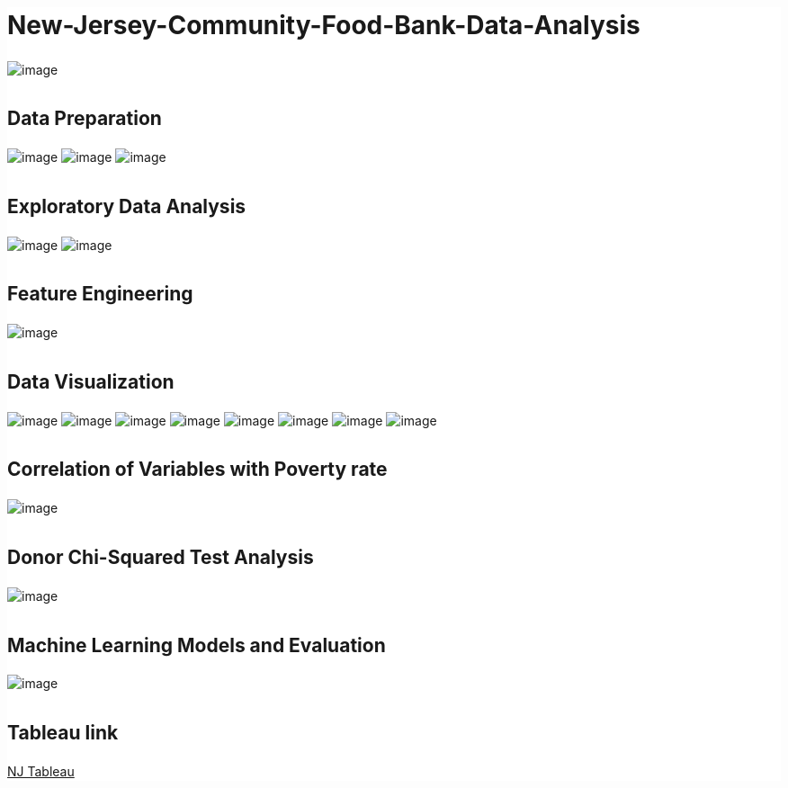 # New-Jersey-Community-Food-Bank-Data-Analysis
<img width="1227" alt="image" src="https://user-images.githubusercontent.com/48637798/148814228-aac8b9bd-5dd3-46f5-a790-17008c771b62.png">

## Data Preparation
<img width="838" alt="image" src="https://user-images.githubusercontent.com/48637798/148814430-3078330e-b4ed-464f-a35d-01f75393a4f8.png">
<img width="837" alt="image" src="https://user-images.githubusercontent.com/48637798/148814491-86c0cd02-254b-470f-87e5-ba0da35a2eb3.png">
<img width="878" alt="image" src="https://user-images.githubusercontent.com/48637798/148814589-c5f974d9-e34f-42ba-8890-3e07ab8046b2.png">

## Exploratory Data Analysis
<img width="845" alt="image" src="https://user-images.githubusercontent.com/48637798/148814747-4d828438-3219-49da-be90-78a959dddcee.png">
<img width="878" alt="image" src="https://user-images.githubusercontent.com/48637798/148814833-8459db4c-ef7b-4f8f-935c-8834fcb09d62.png">

## Feature Engineering
<img width="857" alt="image" src="https://user-images.githubusercontent.com/48637798/148814911-5dd76f5b-8aa3-4f30-8805-3a1f3276e543.png">

## Data Visualization
<img width="848" alt="image" src="https://user-images.githubusercontent.com/48637798/148815030-3ffc5292-2c2d-4f99-a90f-d91262ec1d2f.png">
<img width="896" alt="image" src="https://user-images.githubusercontent.com/48637798/148815078-96bf3df1-2c17-4e08-a5b7-7df199ce5b28.png">
<img width="920" alt="image" src="https://user-images.githubusercontent.com/48637798/148815117-c73f396d-8723-4e64-87c3-e88dfcfd98d1.png">
<img width="886" alt="image" src="https://user-images.githubusercontent.com/48637798/148815193-c31968d3-45a9-4b69-9e02-d8be181c1478.png">
<img width="867" alt="image" src="https://user-images.githubusercontent.com/48637798/148815278-8efcfc48-71ad-498e-a227-d27cda6e5973.png">
<img width="965" alt="image" src="https://user-images.githubusercontent.com/48637798/148815326-abbe23ec-0e86-48f6-96db-27f3c35d39ea.png">
<img width="821" alt="image" src="https://user-images.githubusercontent.com/48637798/148815356-b9568a0f-7162-44c3-9b95-96e4554bba85.png">
<img width="908" alt="image" src="https://user-images.githubusercontent.com/48637798/148815382-ee5d2e9a-d001-4edf-bf61-18477c0d420c.png">

## Correlation of Variables with Poverty rate
<img width="851" alt="image" src="https://user-images.githubusercontent.com/48637798/148815476-9bce19e2-1208-4df5-84c2-03f4d9f39b6c.png">

## Donor Chi-Squared Test Analysis
<img width="909" alt="image" src="https://user-images.githubusercontent.com/48637798/148815876-e062bb2a-3ef3-4650-b41c-2d4d3400bdbb.png">

## Machine Learning Models and Evaluation
<img width="939" alt="image" src="https://user-images.githubusercontent.com/48637798/148816042-3e125d38-4956-4a38-a02c-79f4d6916bc7.png">

## Tableau link
[NJ Tableau](https://public.tableau.com/app/profile/darshika.keerthisinghe/viz/NJCommunityFoodBankAnalysis/PovertyRatebyPercentofUninsuredAdultsandPercentofUninsuredChildren?publish=yes)




